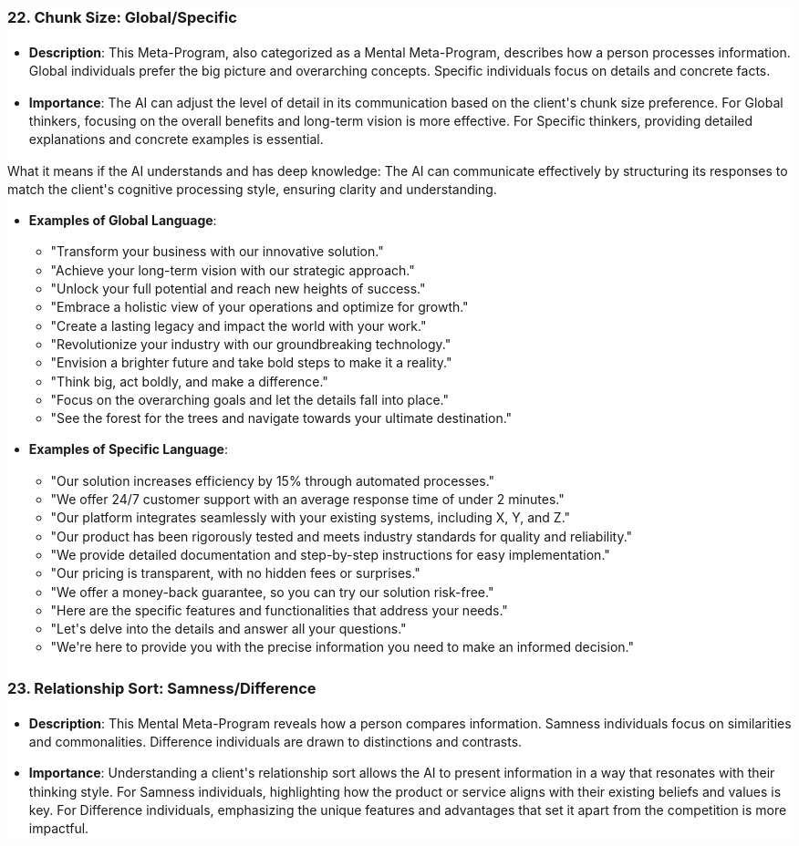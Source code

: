 
### 22. Chunk Size: Global/Specific

- **Description**: This Meta-Program, also categorized as a Mental Meta-Program, describes how a person processes information. Global individuals prefer the big picture and overarching concepts. Specific individuals focus on details and concrete facts.

- **Importance**: The AI can adjust the level of detail in its communication based on the client's chunk size preference. For Global thinkers, focusing on the overall benefits and long-term vision is more effective. For Specific thinkers, providing detailed explanations and concrete examples is essential.

What it means if the AI understands and has deep knowledge: The AI can communicate effectively by structuring its responses to match the client's cognitive processing style, ensuring clarity and understanding.

- **Examples of Global Language**:

  - "Transform your business with our innovative solution."
  - "Achieve your long-term vision with our strategic approach."
  - "Unlock your full potential and reach new heights of success."
  - "Embrace a holistic view of your operations and optimize for growth."
  - "Create a lasting legacy and impact the world with your work."
  - "Revolutionize your industry with our groundbreaking technology."
  - "Envision a brighter future and take bold steps to make it a reality."
  - "Think big, act boldly, and make a difference."
  - "Focus on the overarching goals and let the details fall into place."
  - "See the forest for the trees and navigate towards your ultimate destination."

- **Examples of Specific Language**:

  - "Our solution increases efficiency by 15% through automated processes."
  - "We offer 24/7 customer support with an average response time of under 2 minutes."
  - "Our platform integrates seamlessly with your existing systems, including X, Y, and Z."
  - "Our product has been rigorously tested and meets industry standards for quality and reliability."
  - "We provide detailed documentation and step-by-step instructions for easy implementation."
  - "Our pricing is transparent, with no hidden fees or surprises."
  - "We offer a money-back guarantee, so you can try our solution risk-free."
  - "Here are the specific features and functionalities that address your needs."
  - "Let's delve into the details and answer all your questions."
  - "We're here to provide you with the precise information you need to make an informed decision."


### 23. Relationship Sort: Samness/Difference

- **Description**: This Mental Meta-Program reveals how a person compares information. Samness individuals focus on similarities and commonalities. Difference individuals are drawn to distinctions and contrasts.

- **Importance**: Understanding a client's relationship sort allows the AI to present information in a way that resonates with their thinking style. For Samness individuals, highlighting how the product or service aligns with their existing beliefs and values is key. For Difference individuals, emphasizing the unique features and advantages that set it apart from the competition is more impactful.
